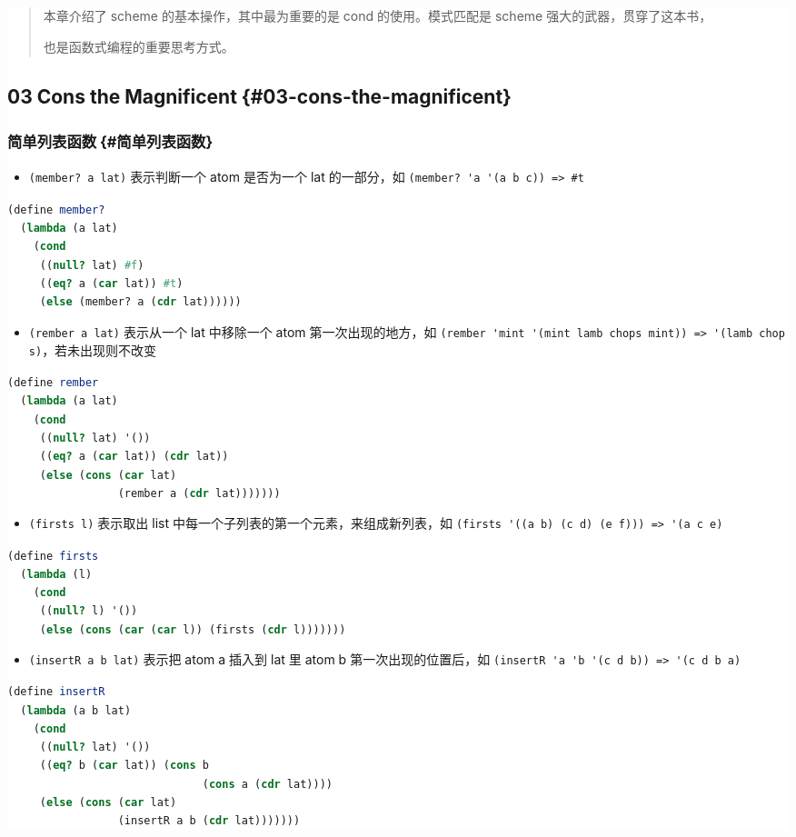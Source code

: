 > 本章介绍了 scheme 的基本操作，其中最为重要的是 cond 的使用。模式匹配是 scheme 强大的武器，贯穿了这本书，
>
> 也是函数式编程的重要思考方式。


## 03 Cons the Magnificent {#03-cons-the-magnificent}


### 简单列表函数 {#简单列表函数}

-   `(member? a lat)` 表示判断一个 atom 是否为一个 lat 的一部分，如 `(member? 'a '(a b c)) => #t`



```scheme
(define member?
  (lambda (a lat)
    (cond
     ((null? lat) #f)
     ((eq? a (car lat)) #t)
     (else (member? a (cdr lat))))))
```

-   `(rember a lat)` 表示从一个 lat 中移除一个 atom 第一次出现的地方，如 `(rember 'mint '(mint lamb chops mint)) => '(lamb chops)`，若未出现则不改变



```scheme
(define rember
  (lambda (a lat)
    (cond
     ((null? lat) '())
     ((eq? a (car lat)) (cdr lat))
     (else (cons (car lat)
                 (rember a (cdr lat)))))))
```

-   `(firsts l)` 表示取出 list 中每一个子列表的第一个元素，来组成新列表，如 `(firsts '((a b) (c d) (e f))) => '(a c e)`



```scheme
(define firsts
  (lambda (l)
    (cond
     ((null? l) '())
     (else (cons (car (car l)) (firsts (cdr l)))))))
```

-   `(insertR a b lat)` 表示把 atom a 插入到 lat 里 atom b 第一次出现的位置后，如 `(insertR 'a 'b '(c d b)) => '(c d b a)`



```scheme
(define insertR
  (lambda (a b lat)
    (cond
     ((null? lat) '())
     ((eq? b (car lat)) (cons b
                              (cons a (cdr lat))))
     (else (cons (car lat)
                 (insertR a b (cdr lat)))))))
```
